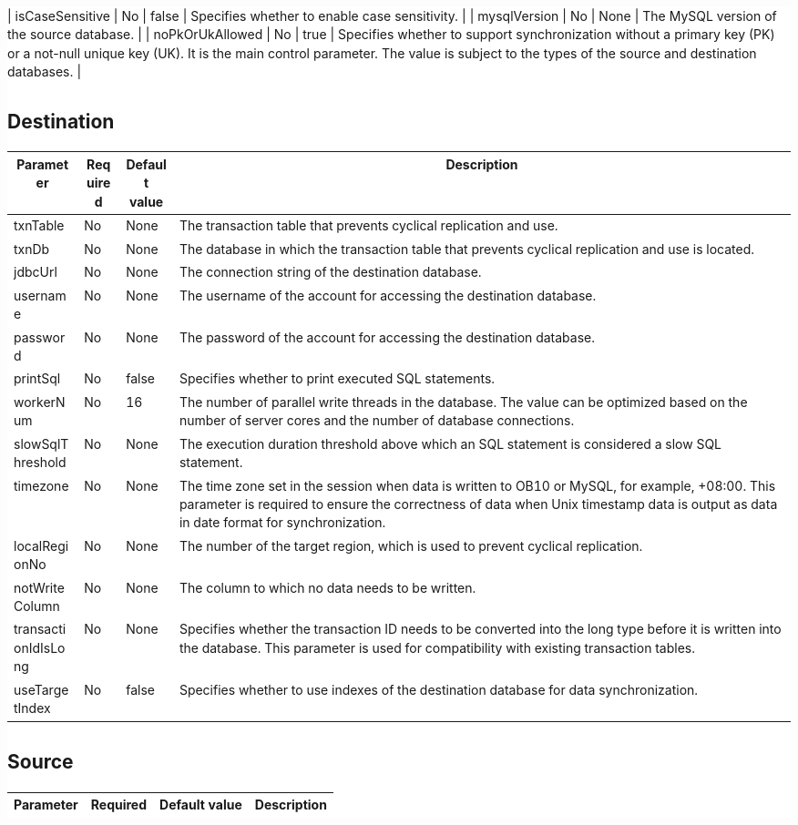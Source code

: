 | isCaseSensitive                  | No       | false                                                                                     | Specifies whether to enable case sensitivity.                                                                                                                                                                       |
| mysqlVersion                     | No       | None                                                                                      | The MySQL version of the source database.                                                                                                                                                                           |
| noPkOrUkAllowed                  | No       | true                                                                                      | Specifies whether to support synchronization without a primary key (PK) or a not-null unique key (UK). It is the main control parameter. The value is subject to the types of the source and destination databases. |

## Destination

|      Parameter      | Required | Default value |                                                                                                               Description                                                                                                                |
|---------------------|----------|---------------|------------------------------------------------------------------------------------------------------------------------------------------------------------------------------------------------------------------------------------------|
| txnTable            | No       | None          | The transaction table that prevents cyclical replication and use.                                                                                                                                                                        |
| txnDb               | No       | None          | The database in which the transaction table that prevents cyclical replication and use is located.                                                                                                                                       |
| jdbcUrl             | No       | None          | The connection string of the destination database.                                                                                                                                                                                       |
| username            | No       | None          | The username of the account for accessing the destination database.                                                                                                                                                                      |
| password            | No       | None          | The password of the account for accessing the destination database.                                                                                                                                                                      |
| printSql            | No       | false         | Specifies whether to print executed SQL statements.                                                                                                                                                                                      |
| workerNum           | No       | 16            | The number of parallel write threads in the database. The value can be optimized based on the number of server cores and the number of database connections.                                                                             |
| slowSqlThreshold    | No       | None          | The execution duration threshold above which an SQL statement is considered a slow SQL statement.                                                                                                                                        |
| timezone            | No       | None          | The time zone set in the session when data is written to OB10 or MySQL, for example, +08:00. This parameter is required to ensure the correctness of data when Unix timestamp data is output as data in date format for synchronization. |
| localRegionNo       | No       | None          | The number of the target region, which is used to prevent cyclical replication.                                                                                                                                                          |
| notWriteColumn      | No       | None          | The column to which no data needs to be written.                                                                                                                                                                                         |
| transactionIdIsLong | No       | None          | Specifies whether the transaction ID needs to be converted into the long type before it is written into the database. This parameter is used for compatibility with existing transaction tables.                                         |
| useTargetIndex      | No       | false         | Specifies whether to use indexes of the destination database for data synchronization.                                                                                                                                                   |

## Source

|   Parameter    | Required |  Default value  |                                                                                                 Description                                                                                                  |
|----------------|----------|-----------------|--------------------------------------------------------------------------------------------------------------------------|